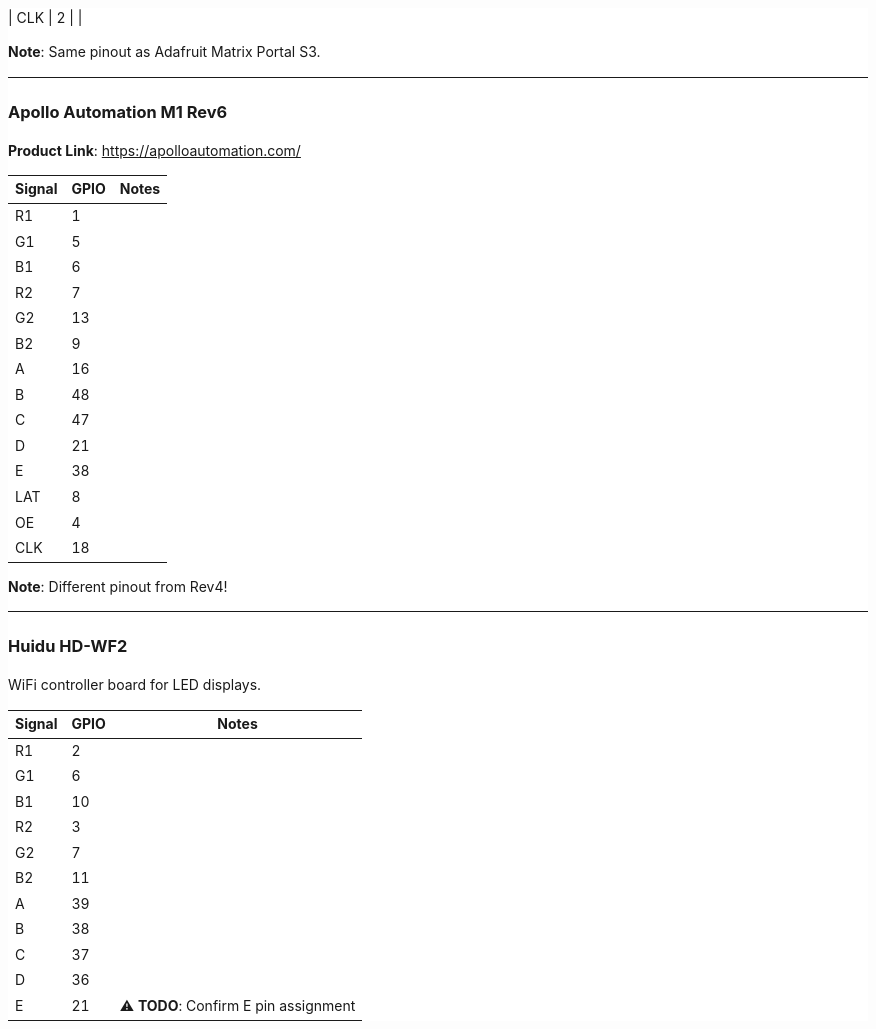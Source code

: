 | CLK | 2 | |

**Note**: Same pinout as Adafruit Matrix Portal S3.

---

### Apollo Automation M1 Rev6

**Product Link**: https://apolloautomation.com/

| Signal | GPIO | Notes |
|--------|------|-------|
| R1 | 1 | |
| G1 | 5 | |
| B1 | 6 | |
| R2 | 7 | |
| G2 | 13 | |
| B2 | 9 | |
| A | 16 | |
| B | 48 | |
| C | 47 | |
| D | 21 | |
| E | 38 | |
| LAT | 8 | |
| OE | 4 | |
| CLK | 18 | |

**Note**: Different pinout from Rev4!

---

### Huidu HD-WF2

WiFi controller board for LED displays.

| Signal | GPIO | Notes |
|--------|------|-------|
| R1 | 2 | |
| G1 | 6 | |
| B1 | 10 | |
| R2 | 3 | |
| G2 | 7 | |
| B2 | 11 | |
| A | 39 | |
| B | 38 | |
| C | 37 | |
| D | 36 | |
| E | 21 | ⚠️ **TODO**: Confirm E pin assignment |